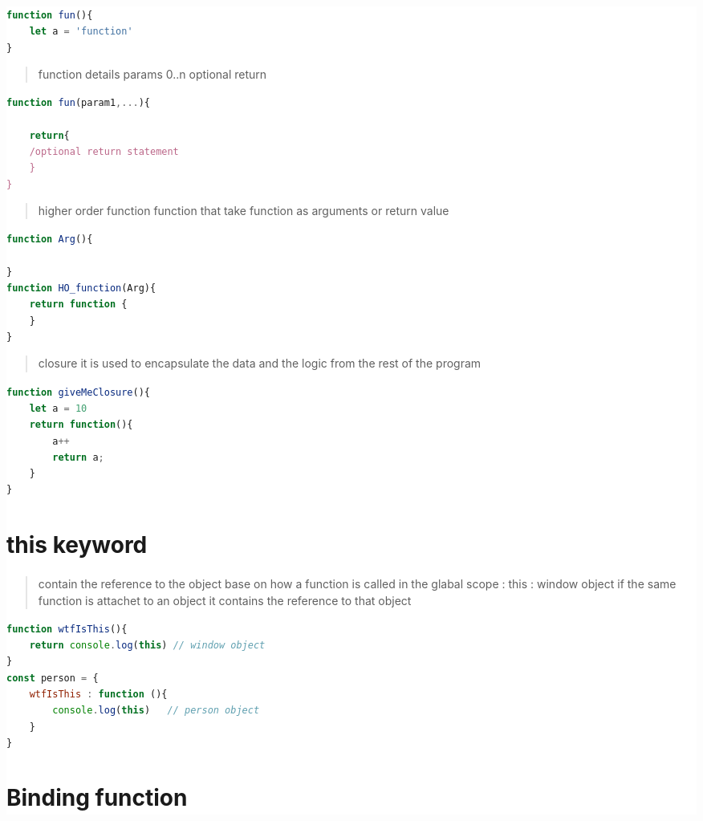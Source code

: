 ```js 
function fun(){
	let a = 'function'
}
```

> function details 
> params 0..n
> optional return

```js
function fun(param1,...){
	
	return{
	/optional return statement
	}
}
```

> higher order function
> function that take function as arguments or return value

```js
function Arg(){

}
function HO_function(Arg){
	return function {
	}
}
```

>closure
>it is used to encapsulate the data and the logic from the rest of the program

```js
function giveMeClosure(){
	let a = 10
	return function(){
		a++
		return a;
	}
}
```

# this keyword
> contain the reference to the object base on how a function is called
> in the glabal scope : this : window object
> if the same function is attachet to an object it contains the reference to that object

```js
function wtfIsThis(){
	return console.log(this) // window object
}
const person = {
	wtfIsThis : function (){
		console.log(this)	// person object
	}
}
```
# Binding function 
